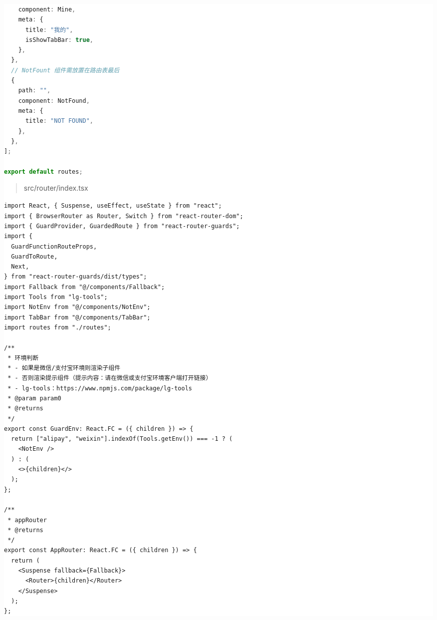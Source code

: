 ```typescript
    component: Mine,
    meta: {
      title: "我的",
      isShowTabBar: true,
    },
  },
  // NotFount 组件需放置在路由表最后
  {
    path: "",
    component: NotFound,
    meta: {
      title: "NOT FOUND",
    },
  },
];

export default routes;
```

> src/router/index.tsx

```tsx
import React, { Suspense, useEffect, useState } from "react";
import { BrowserRouter as Router, Switch } from "react-router-dom";
import { GuardProvider, GuardedRoute } from "react-router-guards";
import {
  GuardFunctionRouteProps,
  GuardToRoute,
  Next,
} from "react-router-guards/dist/types";
import Fallback from "@/components/Fallback";
import Tools from "lg-tools";
import NotEnv from "@/components/NotEnv";
import TabBar from "@/components/TabBar";
import routes from "./routes";

/**
 * 环境判断
 * - 如果是微信/支付宝环境则渲染子组件
 * - 否则渲染提示组件（提示内容：请在微信或支付宝环境客户端打开链接）
 * - lg-tools：https://www.npmjs.com/package/lg-tools
 * @param param0
 * @returns
 */
export const GuardEnv: React.FC = ({ children }) => {
  return ["alipay", "weixin"].indexOf(Tools.getEnv()) === -1 ? (
    <NotEnv />
  ) : (
    <>{children}</>
  );
};

/**
 * appRouter
 * @returns
 */
export const AppRouter: React.FC = ({ children }) => {
  return (
    <Suspense fallback={Fallback}>
      <Router>{children}</Router>
    </Suspense>
  );
};

```
